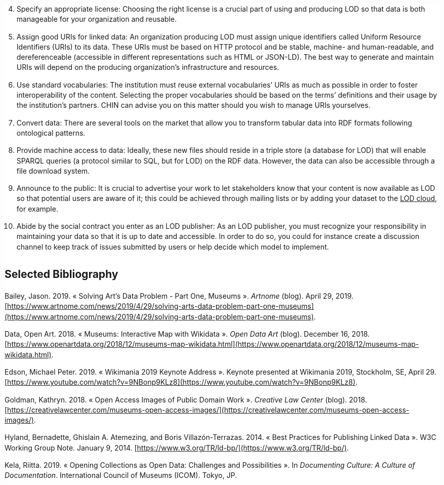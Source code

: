 4.  Specify an appropriate license: Choosing the right license is a crucial part of using and producing LOD so that data is both manageable for your organization and reusable.

5.  Assign good URIs for linked data: An organization producing LOD must assign unique identifiers called Uniform Resource Identifiers (URIs) to its data. These URIs must be based on HTTP protocol and be stable, machine- and human-readable, and dereferenceable (accessible in different representations such as HTML or JSON-LD). The best way to generate and maintain URIs will depend on the producing organization’s infrastructure and resources.

6.  Use standard vocabularies: The institution must reuse external vocabularies’ URIs as much as possible in order to foster interoperability of the content. Selecting the proper vocabularies should be based on the terms’ definitions and their usage by the institution’s partners. CHIN can advise you on this matter should you wish to manage URIs yourselves.

7.  Convert data: There are several tools on the market that allow you to transform tabular data into RDF formats following ontological patterns.

8.  Provide machine access to data: Ideally, these new files should reside in a triple store (a database for LOD) that will enable SPARQL queries (a protocol similar to SQL, but for LOD) on the RDF data. However, the data can also be accessible through a file download system.

9.  Announce to the public: It is crucial to advertise your work to let stakeholders know that your content is now available as LOD so that potential users are aware of it; this could be achieved through mailing lists or by adding your dataset to the [LOD cloud](https://lod-cloud.net/), for example.

10. Abide by the social contract you enter as an LOD publisher: As an LOD publisher, you must recognize your responsibility in maintaining your data so that it is up to date and accessible. In order to do so, you could for instance create a discussion channel to keep track of issues submitted by users or help decide which model to implement.

## Selected Bibliography

<a name="bailey-2019"></a>Bailey, Jason. 2019. « Solving Art’s Data Problem - Part One, Museums ». *Artnome* (blog). April 29, 2019. [https://www.artnome.com/news/2019/4/29/solving-arts-data-problem-part-one-museums](https://www.artnome.com/news/2019/4/29/solving-arts-data-problem-part-one-museums).

<a name="open-art-data-2018"></a>Data, Open Art. 2018. « Museums: Interactive Map with Wikidata ». *Open Data Art* (blog). December 16, 2018. [https://www.openartdata.org/2018/12/museums-map-wikidata.html](https://www.openartdata.org/2018/12/museums-map-wikidata.html).

<a name="edson-2019"></a>Edson, Michael Peter. 2019. « Wikimania 2019 Keynote Address ». Keynote presented at Wikimania 2019, Stockholm, SE, April 29. [https://www.youtube.com/watch?v=9NBonp9KLz8](https://www.youtube.com/watch?v=9NBonp9KLz8).

<a name="goldman-2018"></a>Goldman, Kathryn. 2018. « Open Access Images of Public Domain Work ». *Creative Law Center* (blog). 2018. [https://creativelawcenter.com/museums-open-access-images/](https://creativelawcenter.com/museums-open-access-images/).

<a name="hyland-et-al-2014"></a>Hyland, Bernadette, Ghislain A. Atemezing, and Boris Villazón-Terrazas. 2014. « Best Practices for Publishing Linked Data ». W3C Working Group Note. January 9, 2014. [https://www.w3.org/TR/ld-bp/](https://www.w3.org/TR/ld-bp/).

<a name="kela-2019"></a>Kela, Riitta. 2019. « Opening Collections as Open Data: Challenges and Possibilities ». In *Documenting Culture: A Culture of Documentation*. International Council of Museums (ICOM). Tokyo, JP.
